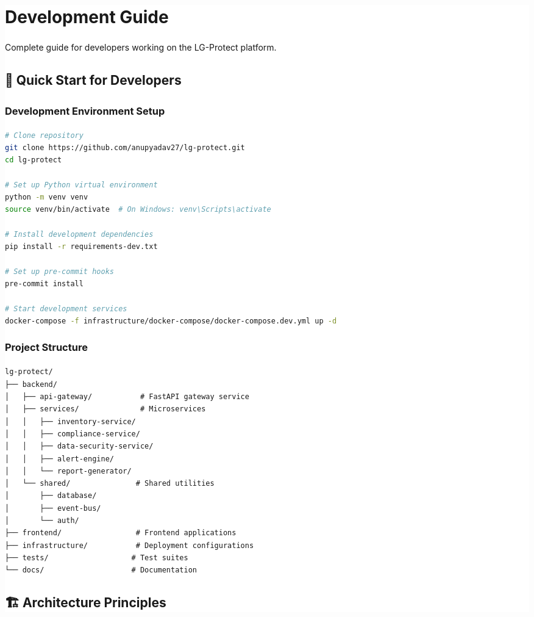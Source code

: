# Development Guide

Complete guide for developers working on the LG-Protect platform.

## 🚀 Quick Start for Developers

### Development Environment Setup
```bash
# Clone repository
git clone https://github.com/anupyadav27/lg-protect.git
cd lg-protect

# Set up Python virtual environment
python -m venv venv
source venv/bin/activate  # On Windows: venv\Scripts\activate

# Install development dependencies
pip install -r requirements-dev.txt

# Set up pre-commit hooks
pre-commit install

# Start development services
docker-compose -f infrastructure/docker-compose/docker-compose.dev.yml up -d
```

### Project Structure
```
lg-protect/
├── backend/
│   ├── api-gateway/           # FastAPI gateway service
│   ├── services/              # Microservices
│   │   ├── inventory-service/
│   │   ├── compliance-service/
│   │   ├── data-security-service/
│   │   ├── alert-engine/
│   │   └── report-generator/
│   └── shared/               # Shared utilities
│       ├── database/
│       ├── event-bus/
│       └── auth/
├── frontend/                 # Frontend applications
├── infrastructure/           # Deployment configurations
├── tests/                   # Test suites
└── docs/                    # Documentation
```

## 🏗️ Architecture Principles
